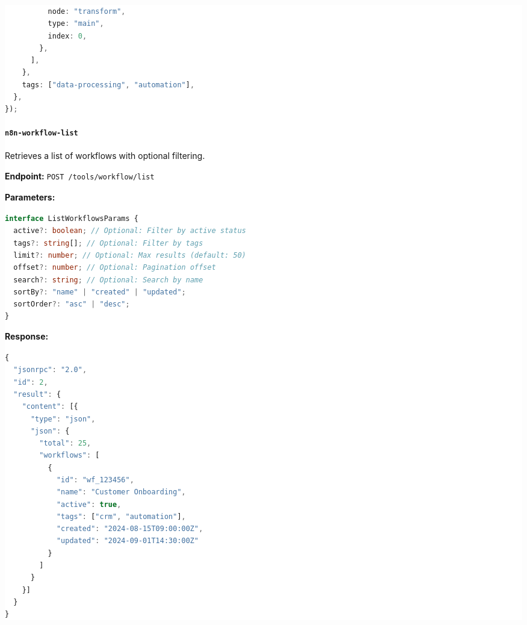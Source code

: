 ```typescript
          node: "transform",
          type: "main",
          index: 0,
        },
      ],
    },
    tags: ["data-processing", "automation"],
  },
});
```

#### `n8n-workflow-list`

Retrieves a list of workflows with optional filtering.

**Endpoint:** `POST /tools/workflow/list`

**Parameters:**

```typescript
interface ListWorkflowsParams {
  active?: boolean; // Optional: Filter by active status
  tags?: string[]; // Optional: Filter by tags
  limit?: number; // Optional: Max results (default: 50)
  offset?: number; // Optional: Pagination offset
  search?: string; // Optional: Search by name
  sortBy?: "name" | "created" | "updated";
  sortOrder?: "asc" | "desc";
}
```

**Response:**

```typescript
{
  "jsonrpc": "2.0",
  "id": 2,
  "result": {
    "content": [{
      "type": "json",
      "json": {
        "total": 25,
        "workflows": [
          {
            "id": "wf_123456",
            "name": "Customer Onboarding",
            "active": true,
            "tags": ["crm", "automation"],
            "created": "2024-08-15T09:00:00Z",
            "updated": "2024-09-01T14:30:00Z"
          }
        ]
      }
    }]
  }
}
```
